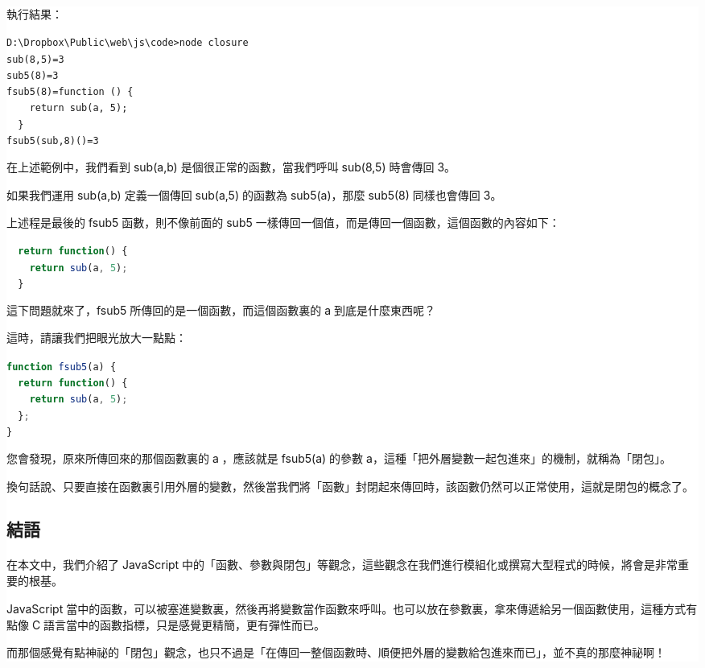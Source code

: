執行結果：

```
D:\Dropbox\Public\web\js\code>node closure
sub(8,5)=3
sub5(8)=3
fsub5(8)=function () {
    return sub(a, 5);
  }
fsub5(sub,8)()=3
```

在上述範例中，我們看到 sub(a,b) 是個很正常的函數，當我們呼叫 sub(8,5) 時會傳回 3。

如果我們運用 sub(a,b) 定義一個傳回 sub(a,5) 的函數為 sub5(a)，那麼 sub5(8) 同樣也會傳回 3。

上述程是最後的 fsub5 函數，則不像前面的 sub5 一樣傳回一個值，而是傳回一個函數，這個函數的內容如下：

```javascript
  return function() {
    return sub(a, 5);
  }
```

這下問題就來了，fsub5 所傳回的是一個函數，而這個函數裏的 a 到底是什麼東西呢？

這時，請讓我們把眼光放大一點點：

```javascript
function fsub5(a) {
  return function() {
    return sub(a, 5);
  };
}
```

您會發現，原來所傳回來的那個函數裏的 a ，應該就是 fsub5(a) 的參數 a，這種「把外層變數一起包進來」的機制，就稱為「閉包」。

換句話說、只要直接在函數裏引用外層的變數，然後當我們將「函數」封閉起來傳回時，該函數仍然可以正常使用，這就是閉包的概念了。

## 結語

在本文中，我們介紹了 JavaScript 中的「函數、參數與閉包」等觀念，這些觀念在我們進行模組化或撰寫大型程式的時候，將會是非常重要的根基。

JavaScript 當中的函數，可以被塞進變數裏，然後再將變數當作函數來呼叫。也可以放在參數裏，拿來傳遞給另一個函數使用，這種方式有點像 C 語言當中的函數指標，只是感覺更精簡，更有彈性而已。

而那個感覺有點神祕的「閉包」觀念，也只不過是「在傳回一整個函數時、順便把外層的變數給包進來而已」，並不真的那麼神祕啊！





